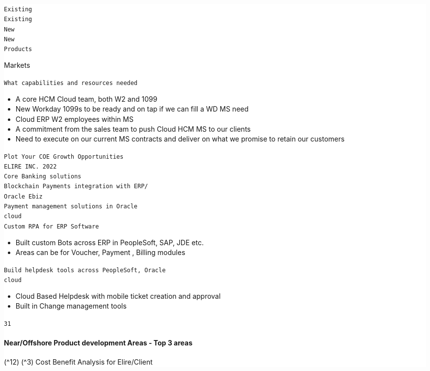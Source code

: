 ```
Existing
Existing
New
New
Products
```

Markets

```
What capabilities and resources needed
```

- A core HCM Cloud team, both W2 and 1099
- New Workday 1099s to be ready and on tap
  if we can fill a WD MS need
- Cloud ERP W2 employees within MS
- A commitment from the sales team to push
  Cloud HCM MS to our clients
- Need to execute on our current MS
  contracts and deliver on what we promise
  to retain our customers

```
Plot Your COE Growth Opportunities
ELIRE INC. 2022
Core Banking solutions
Blockchain Payments integration with ERP/
Oracle Ebiz
Payment management solutions in Oracle
cloud
Custom RPA for ERP Software
```

- Built custom Bots across ERP in
  PeopleSoft, SAP, JDE etc.
- Areas can be for Voucher, Payment ,
  Billing modules

```
Build helpdesk tools across PeopleSoft, Oracle
cloud
```

- Cloud Based Helpdesk with mobile ticket
  creation and approval
- Built in Change management tools

```
31
```

#### Near/Offshore Product development Areas - Top 3 areas

(^12)
(^3) Cost Benefit Analysis for Elire/Client
